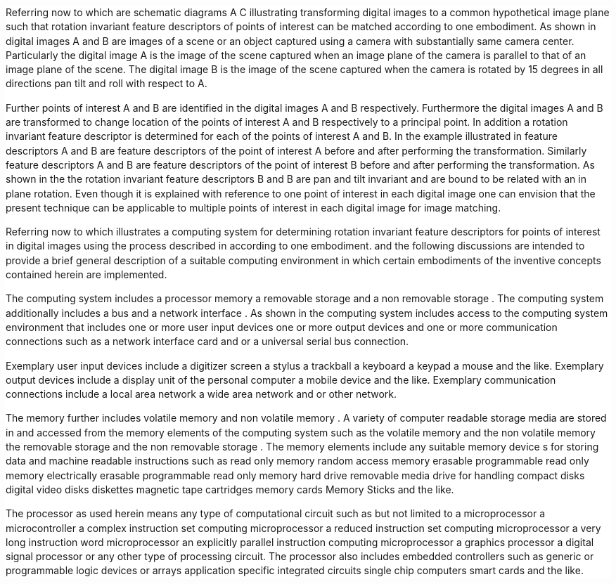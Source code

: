 Referring now to which are schematic diagrams A C illustrating transforming digital images to a common hypothetical image plane such that rotation invariant feature descriptors of points of interest can be matched according to one embodiment. As shown in digital images A and B are images of a scene or an object captured using a camera with substantially same camera center. Particularly the digital image A is the image of the scene captured when an image plane of the camera is parallel to that of an image plane of the scene. The digital image B is the image of the scene captured when the camera is rotated by 15 degrees in all directions pan tilt and roll with respect to A.

Further points of interest A and B are identified in the digital images A and B respectively. Furthermore the digital images A and B are transformed to change location of the points of interest A and B respectively to a principal point. In addition a rotation invariant feature descriptor is determined for each of the points of interest A and B. In the example illustrated in feature descriptors A and B are feature descriptors of the point of interest A before and after performing the transformation. Similarly feature descriptors A and B are feature descriptors of the point of interest B before and after performing the transformation. As shown in the the rotation invariant feature descriptors B and B are pan and tilt invariant and are bound to be related with an in plane rotation. Even though it is explained with reference to one point of interest in each digital image one can envision that the present technique can be applicable to multiple points of interest in each digital image for image matching.

Referring now to which illustrates a computing system for determining rotation invariant feature descriptors for points of interest in digital images using the process described in according to one embodiment. and the following discussions are intended to provide a brief general description of a suitable computing environment in which certain embodiments of the inventive concepts contained herein are implemented.

The computing system includes a processor memory a removable storage and a non removable storage . The computing system additionally includes a bus and a network interface . As shown in the computing system includes access to the computing system environment that includes one or more user input devices one or more output devices and one or more communication connections such as a network interface card and or a universal serial bus connection.

Exemplary user input devices include a digitizer screen a stylus a trackball a keyboard a keypad a mouse and the like. Exemplary output devices include a display unit of the personal computer a mobile device and the like. Exemplary communication connections include a local area network a wide area network and or other network.

The memory further includes volatile memory and non volatile memory . A variety of computer readable storage media are stored in and accessed from the memory elements of the computing system such as the volatile memory and the non volatile memory the removable storage and the non removable storage . The memory elements include any suitable memory device s for storing data and machine readable instructions such as read only memory random access memory erasable programmable read only memory electrically erasable programmable read only memory hard drive removable media drive for handling compact disks digital video disks diskettes magnetic tape cartridges memory cards Memory Sticks and the like.

The processor as used herein means any type of computational circuit such as but not limited to a microprocessor a microcontroller a complex instruction set computing microprocessor a reduced instruction set computing microprocessor a very long instruction word microprocessor an explicitly parallel instruction computing microprocessor a graphics processor a digital signal processor or any other type of processing circuit. The processor also includes embedded controllers such as generic or programmable logic devices or arrays application specific integrated circuits single chip computers smart cards and the like.
